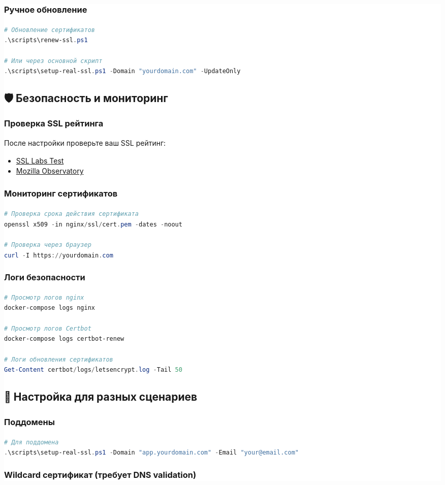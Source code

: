 ### Ручное обновление

```powershell
# Обновление сертификатов
.\scripts\renew-ssl.ps1

# Или через основной скрипт
.\scripts\setup-real-ssl.ps1 -Domain "yourdomain.com" -UpdateOnly
```

## 🛡️ Безопасность и мониторинг

### Проверка SSL рейтинга

После настройки проверьте ваш SSL рейтинг:
- [SSL Labs Test](https://www.ssllabs.com/ssltest/)
- [Mozilla Observatory](https://observatory.mozilla.org/)

### Мониторинг сертификатов

```powershell
# Проверка срока действия сертификата
openssl x509 -in nginx/ssl/cert.pem -dates -noout

# Проверка через браузер
curl -I https://yourdomain.com
```

### Логи безопасности

```powershell
# Просмотр логов nginx
docker-compose logs nginx

# Просмотр логов Certbot
docker-compose logs certbot-renew

# Логи обновления сертификатов
Get-Content certbot/logs/letsencrypt.log -Tail 50
```

## 🔧 Настройка для разных сценариев

### Поддомены

```powershell
# Для поддомена
.\scripts\setup-real-ssl.ps1 -Domain "app.yourdomain.com" -Email "your@email.com"
```

### Wildcard сертификат (требует DNS validation)
